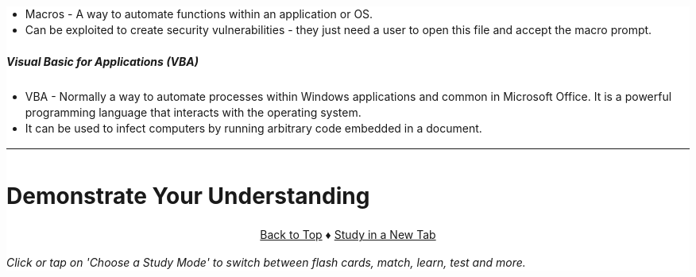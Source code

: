 * Macros - A way to automate functions within an application or OS.
* Can be exploited to create security vulnerabilities - they just need a user to open this file and accept the macro prompt.

##### Visual Basic for Applications (VBA)

* VBA - Normally a way to automate processes within Windows applications and common in Microsoft Office. It is a powerful programming language that interacts with the operating system. 
* It can be used to infect computers by running arbitrary code embedded in a document.

***

# Demonstrate Your Understanding

<p style="text-align:center;">
<a href="#top">Back to Top</a> ♦ <a href="../../resources/study_cards/sub_one_four.html" target="_blank">Study in a New Tab</a></p>

_Click or tap on 'Choose a Study Mode' to switch between flash cards, match, learn, test and more._

<iframe src="https://quizlet.com/815665812/flashcards/embed?i=35mna1&x=1jj1" height="500" width="100%" style="border:0"></iframe>